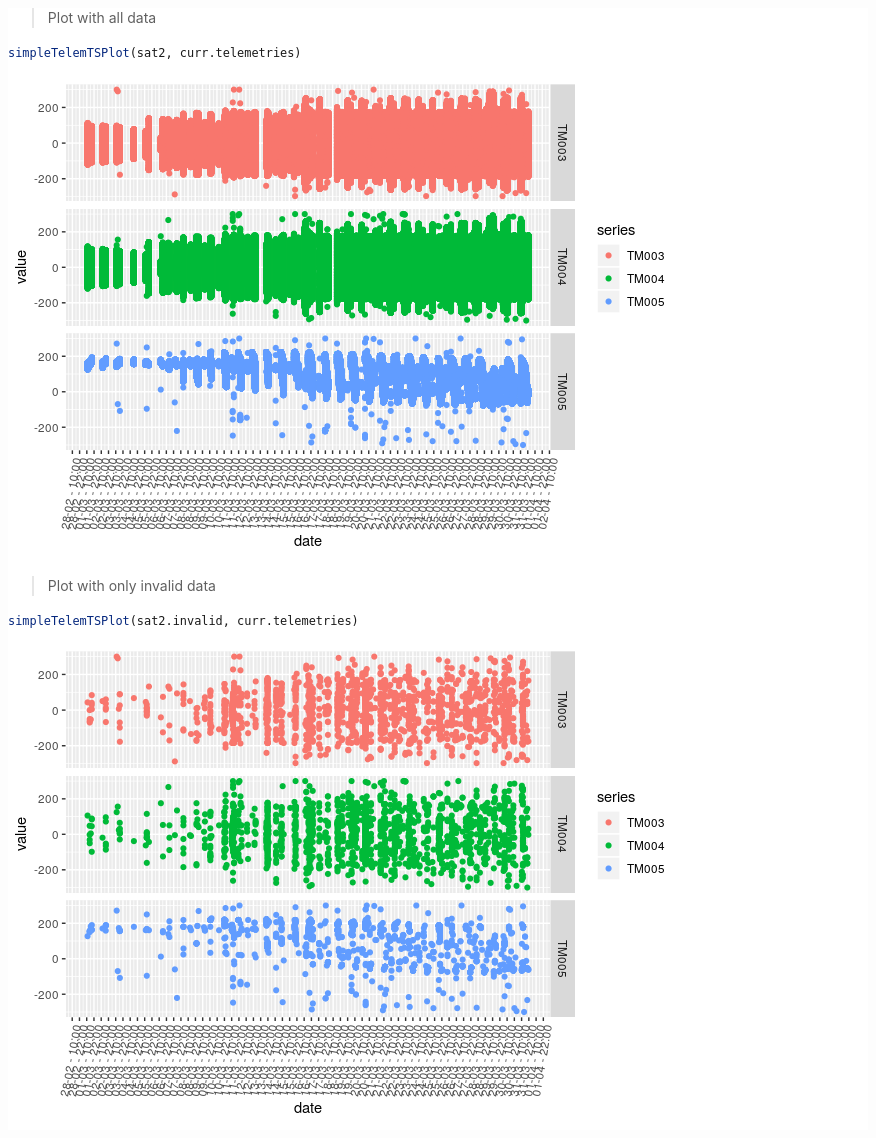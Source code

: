 > Plot with all data

``` r
simpleTelemTSPlot(sat2, curr.telemetries)
```

![](telemetries_general_viz_files/figure-markdown_github/unnamed-chunk-20-1.png)

> Plot with only invalid data

``` r
simpleTelemTSPlot(sat2.invalid, curr.telemetries)
```

![](telemetries_general_viz_files/figure-markdown_github/unnamed-chunk-21-1.png)

